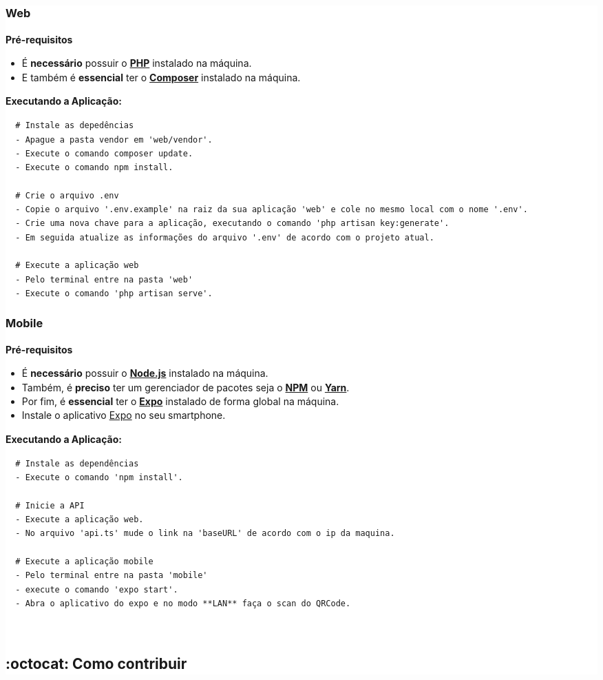 ### Web
  **Pré-requisitos**
  - É **necessário** possuir o **[PHP][php]** instalado na máquina.
  - E também é **essencial** ter o ****[Composer][composer]**** instalado na máquina.

  **Executando a Aplicação:**
```
  # Instale as depedências
  - Apague a pasta vendor em 'web/vendor'.
  - Execute o comando composer update.
  - Execute o comando npm install.

  # Crie o arquivo .env
  - Copie o arquivo '.env.example' na raiz da sua aplicação 'web' e cole no mesmo local com o nome '.env'.
  - Crie uma nova chave para a aplicação, executando o comando 'php artisan key:generate'.
  - Em seguida atualize as informações do arquivo '.env' de acordo com o projeto atual.
  
  # Execute a aplicação web
  - Pelo terminal entre na pasta 'web'
  - Execute o comando 'php artisan serve'.
```


### Mobile

  **Pré-requisitos**
  - É **necessário** possuir o **[Node.js](https://nodejs.org/en/)** instalado na máquina.
  - Também, é **preciso** ter um gerenciador de pacotes seja o 
    **[NPM](https://www.npmjs.com/)** ou **[Yarn](https://yarnpkg.com/)**.
  - Por fim, é **essencial** ter o **[Expo](https://expo.io/)** instalado de forma global na máquina.
  - Instale o aplicativo [Expo](https://play.google.com/store/apps/details?id=host.exp.exponent&hl=en) no seu smartphone.


  **Executando a Aplicação:**
```
  # Instale as dependências
  - Execute o comando 'npm install'.

  # Inicie a API
  - Execute a aplicação web.
  - No arquivo 'api.ts' mude o link na 'baseURL' de acordo com o ip da maquina.

  # Execute a aplicação mobile
  - Pelo terminal entre na pasta 'mobile'
  - execute o comando 'expo start'.
  - Abra o aplicativo do expo e no modo **LAN** faça o scan do QRCode.
```

&#xa0;

## :octocat: Como contribuir


[ifgoiano]: https://ifgoiano.edu.br/home/index.php/ipora.html
[orientador]: https://www.linkedin.com/in/cleon-xavier-pereira-junior-18958669/
[laravel]: https://laravel.com
[php]: https://www.php.net
[composer]: https://getcomposer.org/
[leaflet]: https://leafletjs.com/
[jQuery]: https://jquery.com/
[mysql]: https://www.mysql.com/
[react_native]: http://www.reactnative.com/
[typescript]: https://www.typescriptlang.org/
[ibge_api]: https://servicodados.ibge.gov.br/api/docs/localidades?versao=1
[ibge_api_ufs]: https://servicodados.ibge.gov.br/api/docs/localidades?versao=1#api-UFs-estadosGet
[ibge_api_municipios]: https://servicodados.ibge.gov.br/api/docs/localidades?versao=1#api-Municipios-estadosUFMunicipiosGet
[vscode]: https://code.visualstudio.com/
[insomnia]: https://insomnia.rest/
[markdown_emoji]: https://github.com/ikatyang/emoji-cheat-sheet
[react_router_dom]: https://github.com/ReactTraining/react-router/tree/master/packages/react-router-dom
[react_icons]: https://react-icons.github.io/react-icons/
[axios]: https://github.com/axios/axios
[expo]: https://expo.io/
[expo_google_fonts]: https://github.com/expo/google-fonts
[react_navigation]: https://reactnavigation.org/
[react_native_maps]: https://github.com/react-native-community/react-native-maps
[expo_location]: https://docs.expo.io/versions/latest/sdk/location/
[expo_mail_composer]: https://docs.expo.io/versions/latest/sdk/mail-composer/
[font_nunito]: https://fonts.google.com/specimen/Nunito
[yarn]: https://classic.yarnpkg.com/en/docs/install/#debian-stable